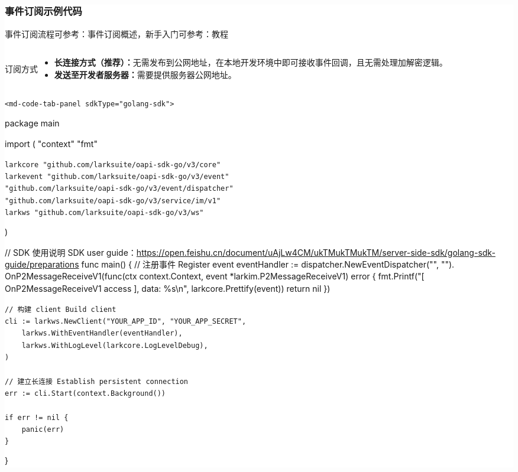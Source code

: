 





### 事件订阅示例代码

事件订阅流程可参考：事件订阅概述，新手入门可参考：教程

<div style="margin-bottom: 4px;display: flex;column-gap: 4px;align-items: center;">
  订阅方式
  <md-tooltip>
    <ul class="md_render-table_solid md_render-table">
      <li><b>长连接方式（推荐）：</b>无需发布到公网地址，在本地开发环境中即可接收事件回调，且无需处理加解密逻辑。</li>
      <li><b>发送至开发者服务器：</b>需要提供服务器公网地址。</li>
    </ul>
  </md-tooltip>
</div>


<md-code-tabs>
  <md-code-tab-group title="使用长连接接收事件">
	
    <md-code-tab-panel sdkType="golang-sdk">
package main

import (
	"context"
	"fmt"

	larkcore "github.com/larksuite/oapi-sdk-go/v3/core"
	larkevent "github.com/larksuite/oapi-sdk-go/v3/event"
	"github.com/larksuite/oapi-sdk-go/v3/event/dispatcher"
	"github.com/larksuite/oapi-sdk-go/v3/service/im/v1"
	larkws "github.com/larksuite/oapi-sdk-go/v3/ws"
)

// SDK 使用说明 SDK user guide：https://open.feishu.cn/document/uAjLw4CM/ukTMukTMukTM/server-side-sdk/golang-sdk-guide/preparations
func main() {
	// 注册事件 Register event
	eventHandler := dispatcher.NewEventDispatcher("", "").
		OnP2MessageReceiveV1(func(ctx context.Context, event *larkim.P2MessageReceiveV1) error {
			fmt.Printf("[ OnP2MessageReceiveV1 access ], data: %s\n", larkcore.Prettify(event))
			return nil
		})

	// 构建 client Build client
	cli := larkws.NewClient("YOUR_APP_ID", "YOUR_APP_SECRET",
		larkws.WithEventHandler(eventHandler),
		larkws.WithLogLevel(larkcore.LogLevelDebug),
	)

	// 建立长连接 Establish persistent connection
	err := cli.Start(context.Background())

	if err != nil {
		panic(err)
	}
}
